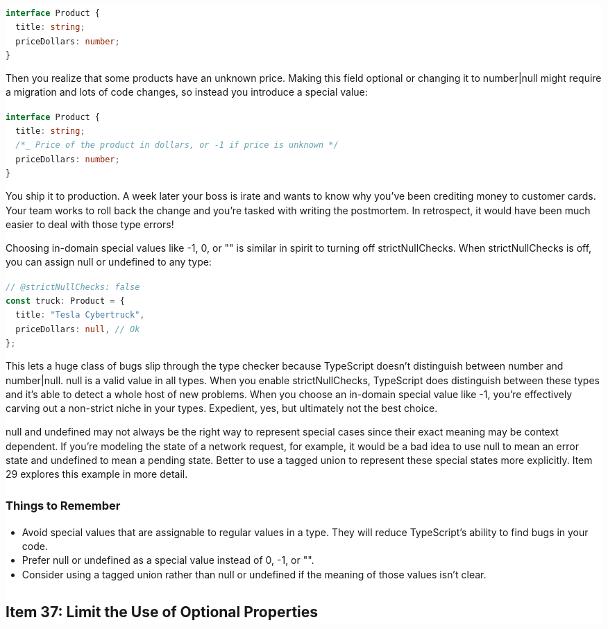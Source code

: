 ```ts
interface Product {
  title: string;
  priceDollars: number;
}
```

Then you realize that some products have an unknown price. Making this field optional or changing it to number|null might require a migration and lots of code changes, so instead you introduce a special value:

```ts
interface Product {
  title: string;
  /*_ Price of the product in dollars, or -1 if price is unknown */
  priceDollars: number;
}
```

You ship it to production. A week later your boss is irate and wants to know why you’ve been crediting money to customer cards. Your team works to roll back the change and you’re tasked with writing the postmortem. In retrospect, it would have been much easier to deal with those type errors!

Choosing in-domain special values like -1, 0, or "" is similar in spirit to turning off strictNullChecks. When strictNullChecks is off, you can assign null or undefined to any type:

```ts
// @strictNullChecks: false
const truck: Product = {
  title: "Tesla Cybertruck",
  priceDollars: null, // Ok
};
```

This lets a huge class of bugs slip through the type checker because TypeScript doesn’t distinguish between number and number|null. null is a valid value in all types. When you enable strictNullChecks, TypeScript does distinguish between these types and it’s able to detect a whole host of new problems. When you choose an in-domain special value like -1, you’re effectively carving out a non-strict niche in your types. Expedient, yes, but ultimately not the best choice.

null and undefined may not always be the right way to represent special cases since their exact meaning may be context dependent. If you’re modeling the state of a network request, for example, it would be a bad idea to use null to mean an error state and undefined to mean a pending state. Better to use a tagged union to represent these special states more explicitly. Item 29 explores this example in more detail.

### Things to Remember

- Avoid special values that are assignable to regular values in a type. They will reduce TypeScript’s ability to find bugs in your code.
- Prefer null or undefined as a special value instead of 0, -1, or "".
- Consider using a tagged union rather than null or undefined if the meaning of those values isn’t clear.

## Item 37: Limit the Use of Optional Properties
